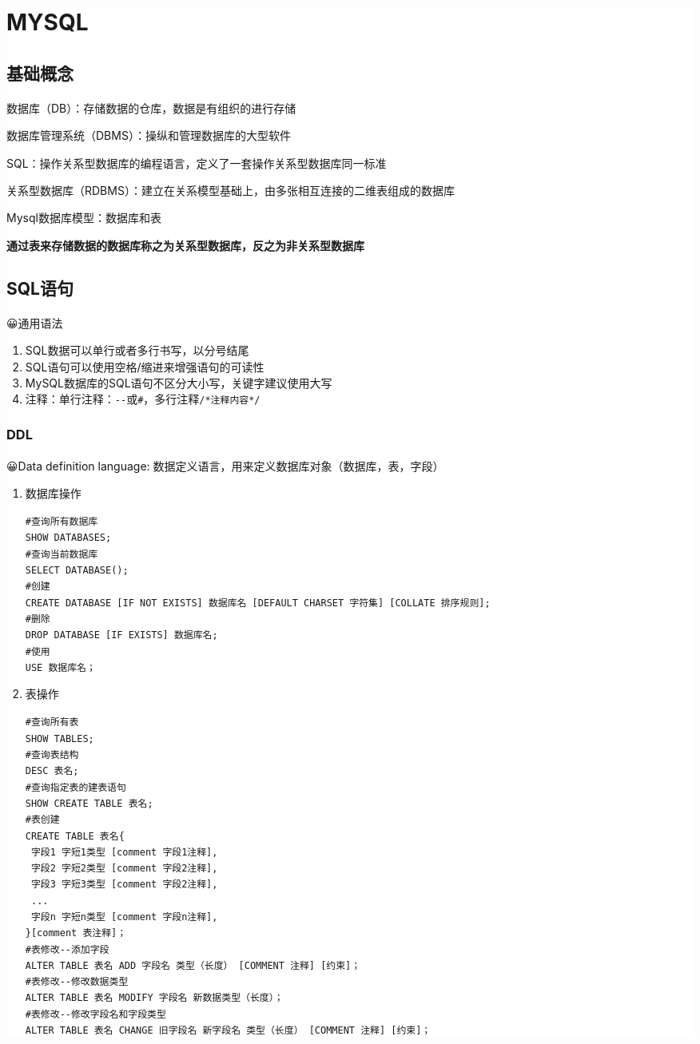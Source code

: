 # MYSQL

## 基础概念

数据库（DB）：存储数据的仓库，数据是有组织的进行存储

数据库管理系统（DBMS）：操纵和管理数据库的大型软件

SQL：操作关系型数据库的编程语言，定义了一套操作关系型数据库同一标准

关系型数据库（RDBMS）：建立在关系模型基础上，由多张相互连接的二维表组成的数据库

Mysql数据库模型：数据库和表

**通过表来存储数据的数据库称之为关系型数据库，反之为非关系型数据库**

## SQL语句

😀通用语法

1. SQL数据可以单行或者多行书写，以分号结尾
2. SQL语句可以使用空格/缩进来增强语句的可读性
3. MySQL数据库的SQL语句不区分大小写，关键字建议使用大写
4. 注释：单行注释：`--`或`#`，多行注释`/*注释内容*/`

### DDL

😀Data definition language: 数据定义语言，用来定义数据库对象（数据库，表，字段）

1. 数据库操作

   ```mysql
   #查询所有数据库
   SHOW DATABASES;
   #查询当前数据库
   SELECT DATABASE();
   #创建
   CREATE DATABASE [IF NOT EXISTS] 数据库名 [DEFAULT CHARSET 字符集] [COLLATE 排序规则];
   #删除
   DROP DATABASE [IF EXISTS] 数据库名;
   #使用
   USE 数据库名；
   ```

2. 表操作

   ```mysql
   #查询所有表
   SHOW TABLES;
   #查询表结构
   DESC 表名;
   #查询指定表的建表语句
   SHOW CREATE TABLE 表名;
   #表创建
   CREATE TABLE 表名{
   	字段1 字短1类型 [comment 字段1注释],
   	字段2 字短2类型 [comment 字段2注释],
   	字段3 字短3类型 [comment 字段2注释],
   	...
   	字段n 字短n类型 [comment 字段n注释],
   }[comment 表注释]；
   #表修改--添加字段
   ALTER TABLE 表名 ADD 字段名 类型（长度） [COMMENT 注释] [约束]；
   #表修改--修改数据类型
   ALTER TABLE 表名 MODIFY 字段名 新数据类型（长度）；
   #表修改--修改字段名和字段类型
   ALTER TABLE 表名 CHANGE 旧字段名 新字段名 类型（长度） [COMMENT 注释] [约束]；
   ```